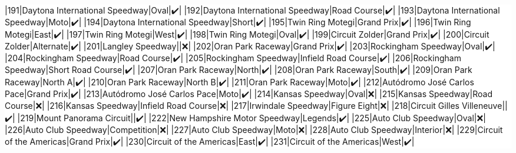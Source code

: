 |191|Daytona International Speedway|Oval|:heavy_check_mark:|
|192|Daytona International Speedway|Road Course|:heavy_check_mark:|
|193|Daytona International Speedway|Moto|:heavy_check_mark:|
|194|Daytona International Speedway|Short|:heavy_check_mark:|
|195|Twin Ring Motegi|Grand Prix|:heavy_check_mark:|
|196|Twin Ring Motegi|East|:heavy_check_mark:|
|197|Twin Ring Motegi|West|:heavy_check_mark:|
|198|Twin Ring Motegi|Oval|:heavy_check_mark:|
|199|Circuit Zolder|Grand Prix|:heavy_check_mark:|
|200|Circuit Zolder|Alternate|:heavy_check_mark:|
|201|Langley Speedway||:x:|
|202|Oran Park Raceway|Grand Prix|:heavy_check_mark:|
|203|Rockingham Speedway|Oval|:heavy_check_mark:|
|204|Rockingham Speedway|Road Course|:heavy_check_mark:|
|205|Rockingham Speedway|Infield Road Course|:heavy_check_mark:|
|206|Rockingham Speedway|Short Road Course|:heavy_check_mark:|
|207|Oran Park Raceway|North|:heavy_check_mark:|
|208|Oran Park Raceway|South|:heavy_check_mark:|
|209|Oran Park Raceway|North A|:heavy_check_mark:|
|210|Oran Park Raceway|North B|:heavy_check_mark:|
|211|Oran Park Raceway|Moto|:heavy_check_mark:|
|212|Autódromo José Carlos Pace|Grand Prix|:heavy_check_mark:|
|213|Autódromo José Carlos Pace|Moto|:heavy_check_mark:|
|214|Kansas Speedway|Oval|:x:|
|215|Kansas Speedway|Road Course|:x:|
|216|Kansas Speedway|Infield Road Course|:x:|
|217|Irwindale Speedway|Figure Eight|:x:|
|218|Circuit Gilles Villeneuve||:heavy_check_mark:|
|219|Mount Panorama Circuit||:heavy_check_mark:|
|222|New Hampshire Motor Speedway|Legends|:heavy_check_mark:|
|225|Auto Club Speedway|Oval|:x:|
|226|Auto Club Speedway|Competition|:x:|
|227|Auto Club Speedway|Moto|:x:|
|228|Auto Club Speedway|Interior|:x:|
|229|Circuit of the Americas|Grand Prix|:heavy_check_mark:|
|230|Circuit of the Americas|East|:heavy_check_mark:|
|231|Circuit of the Americas|West|:heavy_check_mark:|